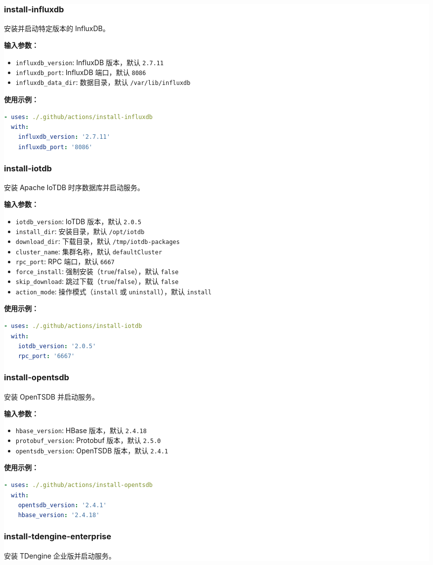 ### install-influxdb
安装并启动特定版本的 InfluxDB。

**输入参数：**
- `influxdb_version`: InfluxDB 版本，默认 `2.7.11`
- `influxdb_port`: InfluxDB 端口，默认 `8086`
- `influxdb_data_dir`: 数据目录，默认 `/var/lib/influxdb`

**使用示例：**
```yaml
- uses: ./.github/actions/install-influxdb
  with:
    influxdb_version: '2.7.11'
    influxdb_port: '8086'
```

### install-iotdb
安装 Apache IoTDB 时序数据库并启动服务。

**输入参数：**
- `iotdb_version`: IoTDB 版本，默认 `2.0.5`
- `install_dir`: 安装目录，默认 `/opt/iotdb`
- `download_dir`: 下载目录，默认 `/tmp/iotdb-packages`
- `cluster_name`: 集群名称，默认 `defaultCluster`
- `rpc_port`: RPC 端口，默认 `6667`
- `force_install`: 强制安装（`true`/`false`），默认 `false`
- `skip_download`: 跳过下载（`true`/`false`），默认 `false`
- `action_mode`: 操作模式（`install` 或 `uninstall`），默认 `install`

**使用示例：**
```yaml
- uses: ./.github/actions/install-iotdb
  with:
    iotdb_version: '2.0.5'
    rpc_port: '6667'
```

### install-opentsdb
安装 OpenTSDB 并启动服务。

**输入参数：**
- `hbase_version`: HBase 版本，默认 `2.4.18`
- `protobuf_version`: Protobuf 版本，默认 `2.5.0`
- `opentsdb_version`: OpenTSDB 版本，默认 `2.4.1`

**使用示例：**
```yaml
- uses: ./.github/actions/install-opentsdb
  with:
    opentsdb_version: '2.4.1'
    hbase_version: '2.4.18'
```

### install-tdengine-enterprise
安装 TDengine 企业版并启动服务。
